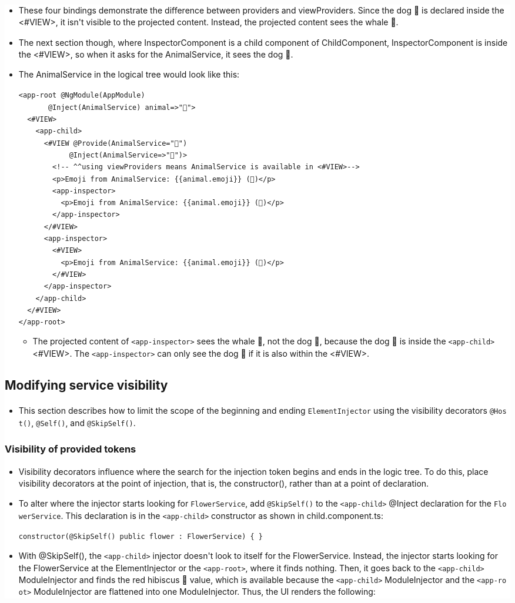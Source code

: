 - These four bindings demonstrate the difference between providers and viewProviders. Since the dog 🐶 is declared inside the <#VIEW>, it isn't visible to the projected content. Instead, the projected content sees the whale 🐳.

- The next section though, where InspectorComponent is a child component of ChildComponent, InspectorComponent is inside the <#VIEW>, so when it asks for the AnimalService, it sees the dog 🐶.

- The AnimalService in the logical tree would look like this:
  ```
  <app-root @NgModule(AppModule)
         @Inject(AnimalService) animal=>"🐳">
    <#VIEW>
      <app-child>
        <#VIEW @Provide(AnimalService="🐶")
              @Inject(AnimalService=>"🐶")>
          <!-- ^^using viewProviders means AnimalService is available in <#VIEW>-->
          <p>Emoji from AnimalService: {{animal.emoji}} (🐶)</p>
          <app-inspector>
            <p>Emoji from AnimalService: {{animal.emoji}} (🐳)</p>
          </app-inspector>
        </#VIEW>
        <app-inspector>
          <#VIEW>
            <p>Emoji from AnimalService: {{animal.emoji}} (🐶)</p>
          </#VIEW>
        </app-inspector>
      </app-child>
    </#VIEW>
  </app-root>
  ```
  - The projected content of `<app-inspector>` sees the whale 🐳, not the dog 🐶, because the dog 🐶 is inside the `<app-child>` <#VIEW>. The `<app-inspector>` can only see the dog 🐶 if it is also within the <#VIEW>.

## Modifying service visibility

- This section describes how to limit the scope of the beginning and ending `ElementInjector` using the visibility decorators `@Host()`, `@Self()`, and `@SkipSelf()`.

### Visibility of provided tokens

- Visibility decorators influence where the search for the injection token begins and ends in the logic tree. To do this, place visibility decorators at the point of injection, that is, the constructor(), rather than at a point of declaration.

- To alter where the injector starts looking for `FlowerService`, add `@SkipSelf()` to the `<app-child>` @Inject declaration for the `FlowerService`. This declaration is in the `<app-child>` constructor as shown in child.component.ts:

  ```
  constructor(@SkipSelf() public flower : FlowerService) { }
  ```

- With @SkipSelf(), the `<app-child>` injector doesn't look to itself for the FlowerService. Instead, the injector starts looking for the FlowerService at the ElementInjector or the `<app-root>`, where it finds nothing. Then, it goes back to the `<app-child>` ModuleInjector and finds the red hibiscus 🌺 value, which is available because the `<app-child>` ModuleInjector and the `<app-root>` ModuleInjector are flattened into one ModuleInjector. Thus, the UI renders the following:
